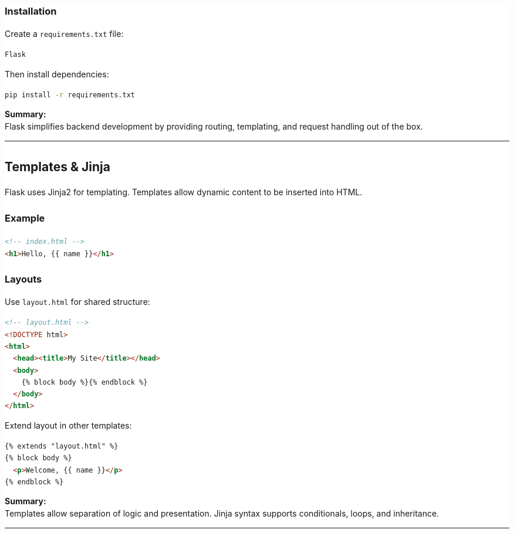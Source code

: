 ### Installation

Create a `requirements.txt` file:

```
Flask
```

Then install dependencies:

```bash
pip install -r requirements.txt
```

**Summary:**  
Flask simplifies backend development by providing routing, templating, and request handling out of the box.

---

## Templates & Jinja

Flask uses Jinja2 for templating. Templates allow dynamic content to be inserted into HTML.

### Example

```html
<!-- index.html -->
<h1>Hello, {{ name }}</h1>
```

### Layouts

Use `layout.html` for shared structure:

```html
<!-- layout.html -->
<!DOCTYPE html>
<html>
  <head><title>My Site</title></head>
  <body>
    {% block body %}{% endblock %}
  </body>
</html>
```

Extend layout in other templates:

```html
{% extends "layout.html" %}
{% block body %}
  <p>Welcome, {{ name }}</p>
{% endblock %}
```

**Summary:**  
Templates allow separation of logic and presentation. Jinja syntax supports conditionals, loops, and inheritance.

---